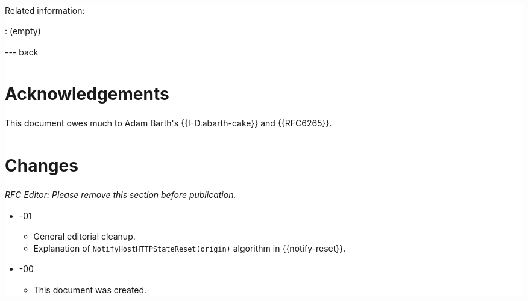 Related information:

: (empty)

--- back

# Acknowledgements

This document owes much to Adam Barth's {{I-D.abarth-cake}} and {{RFC6265}}.

# Changes

_RFC Editor: Please remove this section before publication._

*   -01
    *   General editorial cleanup.
    *   Explanation of `NotifyHostHTTPStateReset(origin)` algorithm in {{notify-reset}}.

*   -00
    *   This document was created.
